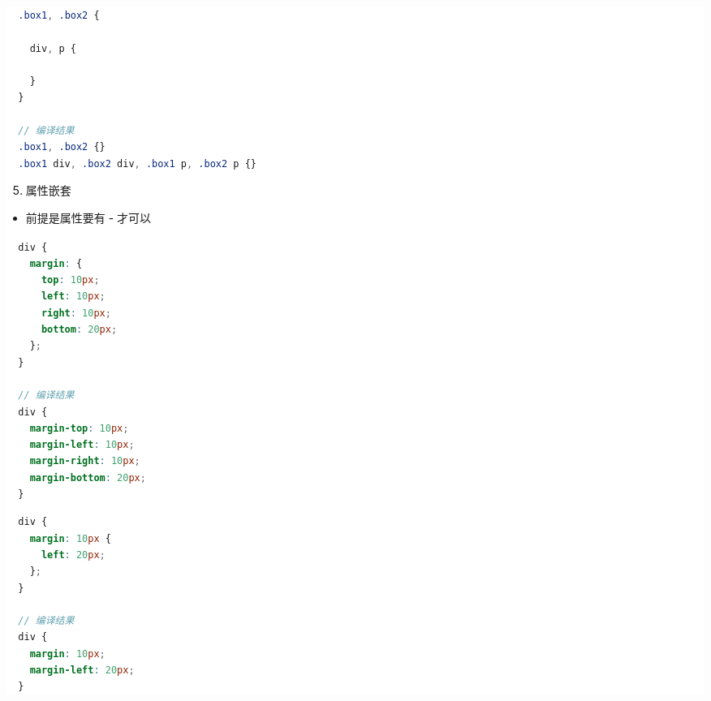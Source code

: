   ```scss
    .box1, .box2 {

      div, p {

      }
    }

    // 编译结果
    .box1, .box2 {}
    .box1 div, .box2 div, .box1 p, .box2 p {}
  ```
5. 属性嵌套
  + 前提是属性要有 - 才可以
  ```scss
    div {
      margin: {
        top: 10px;
        left: 10px;
        right: 10px;
        bottom: 20px;
      };
    }

    // 编译结果
    div {
      margin-top: 10px;
      margin-left: 10px;
      margin-right: 10px;
      margin-bottom: 20px;
    }
  ```
  ```scss
    div {
      margin: 10px {
        left: 20px;
      };
    }

    // 编译结果
    div {
      margin: 10px;
      margin-left: 20px;
    }
  ```
